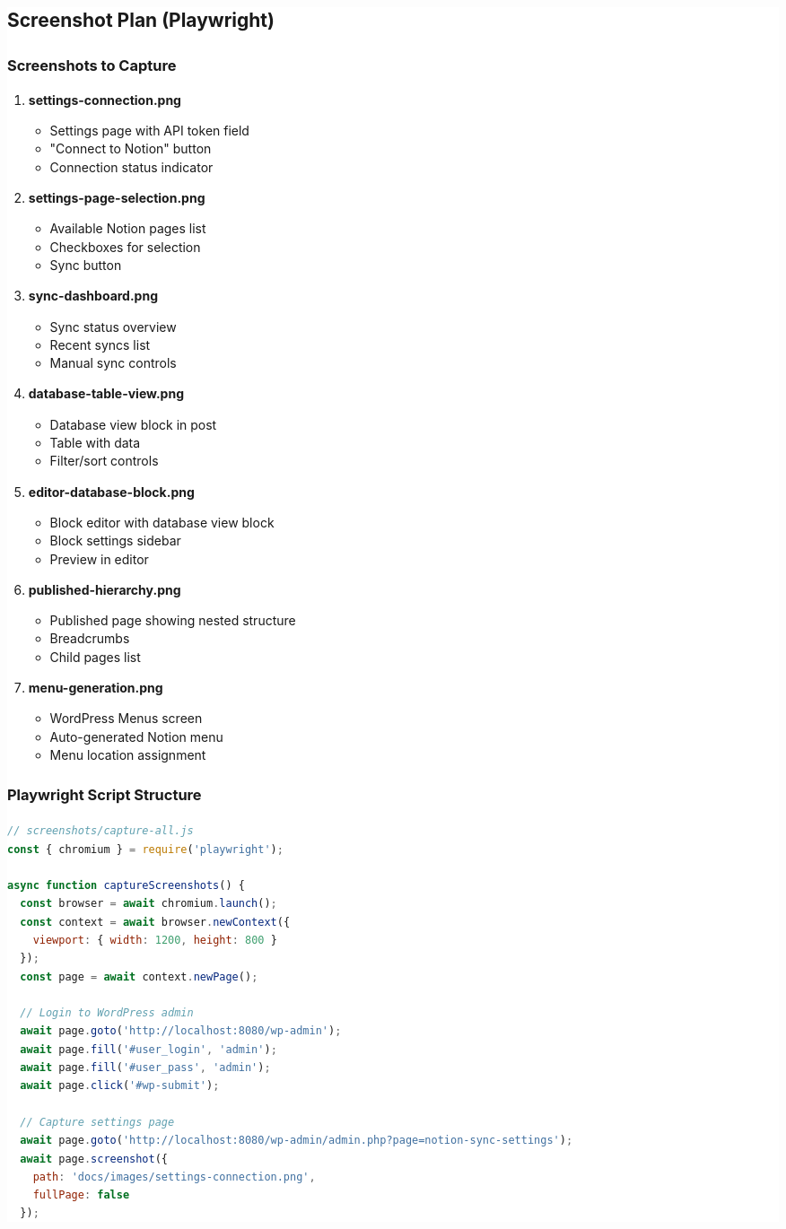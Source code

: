 
## Screenshot Plan (Playwright)

### Screenshots to Capture

1. **settings-connection.png**
   - Settings page with API token field
   - "Connect to Notion" button
   - Connection status indicator

2. **settings-page-selection.png**
   - Available Notion pages list
   - Checkboxes for selection
   - Sync button

3. **sync-dashboard.png**
   - Sync status overview
   - Recent syncs list
   - Manual sync controls

4. **database-table-view.png**
   - Database view block in post
   - Table with data
   - Filter/sort controls

5. **editor-database-block.png**
   - Block editor with database view block
   - Block settings sidebar
   - Preview in editor

6. **published-hierarchy.png**
   - Published page showing nested structure
   - Breadcrumbs
   - Child pages list

7. **menu-generation.png**
   - WordPress Menus screen
   - Auto-generated Notion menu
   - Menu location assignment

### Playwright Script Structure

```javascript
// screenshots/capture-all.js
const { chromium } = require('playwright');

async function captureScreenshots() {
  const browser = await chromium.launch();
  const context = await browser.newContext({
    viewport: { width: 1200, height: 800 }
  });
  const page = await context.newPage();

  // Login to WordPress admin
  await page.goto('http://localhost:8080/wp-admin');
  await page.fill('#user_login', 'admin');
  await page.fill('#user_pass', 'admin');
  await page.click('#wp-submit');

  // Capture settings page
  await page.goto('http://localhost:8080/wp-admin/admin.php?page=notion-sync-settings');
  await page.screenshot({
    path: 'docs/images/settings-connection.png',
    fullPage: false
  });

```